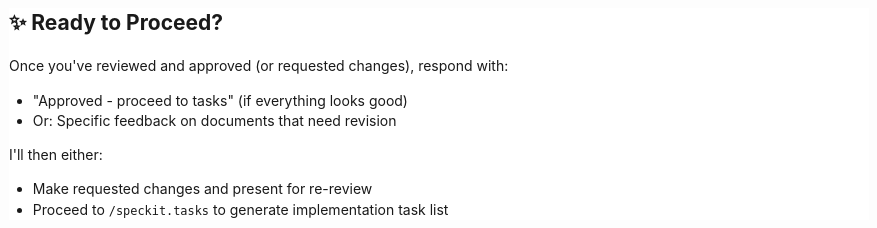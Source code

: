 
## ✨ Ready to Proceed?

Once you've reviewed and approved (or requested changes), respond with:
- "Approved - proceed to tasks" (if everything looks good)
- Or: Specific feedback on documents that need revision

I'll then either:
- Make requested changes and present for re-review
- Proceed to `/speckit.tasks` to generate implementation task list
